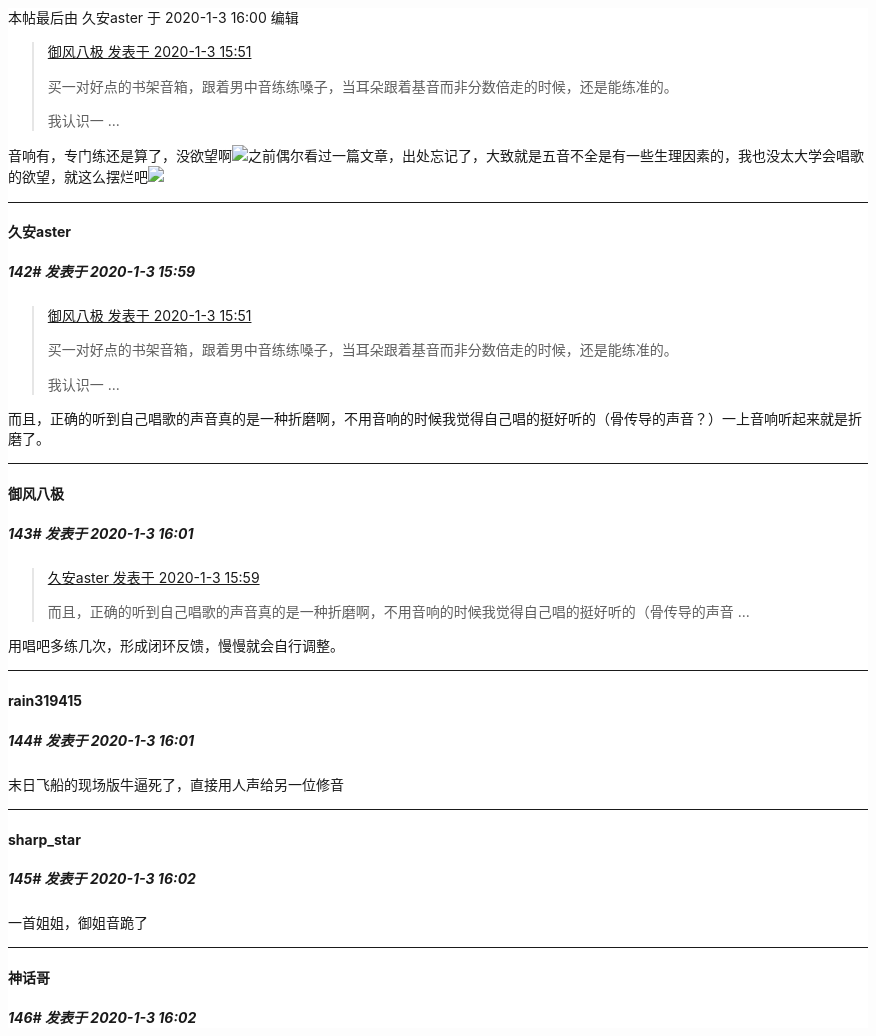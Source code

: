  本帖最后由 久安aster 于 2020-1-3 16:00 编辑 
<blockquote><a href="httphttps://bbs.saraba1st.com/2b/forum.php?mod=redirect&amp;goto=findpost&amp;pid=46074957&amp;ptid=1809206" target="_blank">御风八极 发表于 2020-1-3 15:51</a>

买一对好点的书架音箱，跟着男中音练练嗓子，当耳朵跟着基音而非分数倍走的时候，还是能练准的。

我认识一 ...</blockquote>
音响有，专门练还是算了，没欲望啊<img src="https://static.saraba1st.com/image/smiley/face2017/244.gif" referrerpolicy="no-referrer">之前偶尔看过一篇文章，出处忘记了，大致就是五音不全是有一些生理因素的，我也没太大学会唱歌的欲望，就这么摆烂吧<img src="https://static.saraba1st.com/image/smiley/face2017/001.png" referrerpolicy="no-referrer">


-----

####  久安aster  
##### 142#       发表于 2020-1-3 15:59


<blockquote><a href="httphttps://bbs.saraba1st.com/2b/forum.php?mod=redirect&amp;goto=findpost&amp;pid=46074957&amp;ptid=1809206" target="_blank">御风八极 发表于 2020-1-3 15:51</a>

买一对好点的书架音箱，跟着男中音练练嗓子，当耳朵跟着基音而非分数倍走的时候，还是能练准的。

我认识一 ...</blockquote>
而且，正确的听到自己唱歌的声音真的是一种折磨啊，不用音响的时候我觉得自己唱的挺好听的（骨传导的声音？）一上音响听起来就是折磨了。


-----

####  御风八极  
##### 143#       发表于 2020-1-3 16:01


<blockquote><a href="httphttps://bbs.saraba1st.com/2b/forum.php?mod=redirect&amp;goto=findpost&amp;pid=46075033&amp;ptid=1809206" target="_blank">久安aster 发表于 2020-1-3 15:59</a>

而且，正确的听到自己唱歌的声音真的是一种折磨啊，不用音响的时候我觉得自己唱的挺好听的（骨传导的声音 ...</blockquote>
用唱吧多练几次，形成闭环反馈，慢慢就会自行调整。


-----

####  rain319415  
##### 144#       发表于 2020-1-3 16:01


末日飞船的现场版牛逼死了，直接用人声给另一位修音


-----

####  sharp_star  
##### 145#       发表于 2020-1-3 16:02


一首姐姐，御姐音跪了


-----

####  神话哥  
##### 146#       发表于 2020-1-3 16:02
